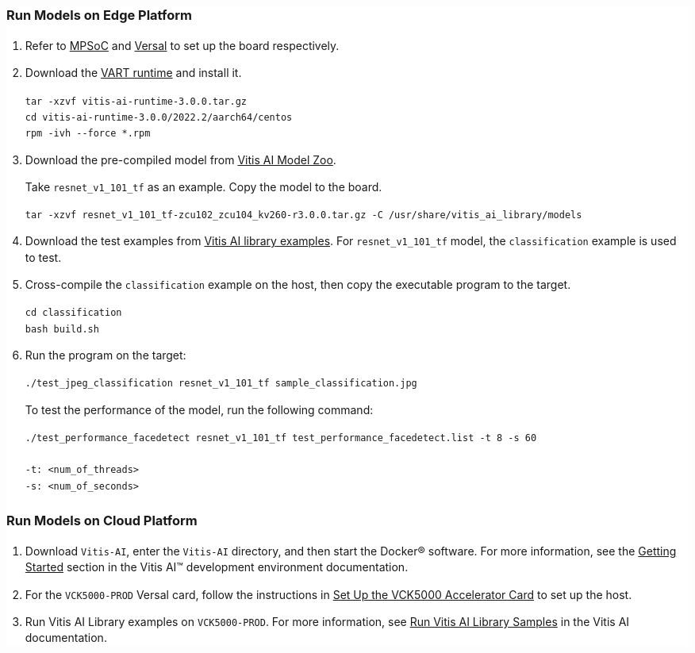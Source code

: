 ### Run Models on Edge Platform

1. Refer to [MPSoC](https://github.com/Xilinx/Vitis-AI/tree/master/board_setup/mpsoc) and [Versal](https://github.com/Xilinx/Vitis-AI/tree/master/board_setup/vck190) to set up the board respectively.

2. Download the [VART runtime](https://www.xilinx.com/bin/public/openDownload?filename=vitis-ai-runtime-3.0.0.tar.gz) and install it.
   ```
   tar -xzvf vitis-ai-runtime-3.0.0.tar.gz
   cd vitis-ai-runtime-3.0.0/2022.2/aarch64/centos
   rpm -ivh --force *.rpm
   ```
3. Download the pre-compiled model from [Vitis AI Model Zoo](https://github.com/Xilinx/Vitis-AI/tree/master/model_zoo/model-list).

   Take `resnet_v1_101_tf` as an example. Copy the model to the board.

   ```
   tar -xzvf resnet_v1_101_tf-zcu102_zcu104_kv260-r3.0.0.tar.gz -C /usr/share/vitis_ai_library/models
   ```
4. Download the test examples from [Vitis AI library examples](https://github.com/Xilinx/Vitis-AI/tree/master/examples/vai_library/samples). For `resnet_v1_101_tf` model, the `classification` example is used to test.

5. Cross-compile the `classification` example on the host, then copy the executable program to the target.

   ```
   cd classification
   bash build.sh
   ```
6. Run the program on the target:

   ```
   ./test_jpeg_classification resnet_v1_101_tf sample_classification.jpg
   ```
   To test the performance of the model, run the following command:
   ```
   ./test_performance_facedetect resnet_v1_101_tf test_performance_facedetect.list -t 8 -s 60

   -t: <num_of_threads>
   -s: <num_of_seconds>
   ```

### Run Models on Cloud Platform

1. Download `Vitis-AI`, enter the `Vitis-AI` directory, and then start the Docker® software. For more information, see the [Getting Started](https://github.com/Xilinx/Vitis-AI#getting-started) section in the Vitis AI™ development environment documentation.

2. For the `VCK5000-PROD` Versal card, follow the instructions in [Set Up the VCK5000 Accelerator Card](https://github.com/Xilinx/Vitis-AI/blob/master/board_setup/vck5000/board_setup_vck5000.rst) to set up the host.
    
3. Run Vitis AI Library examples on `VCK5000-PROD`. For more information, see [Run Vitis AI Library Samples](https://github.com/Xilinx/Vitis-AI/blob/master/src/vai_library/README.md#running-vitis-ai-library-examples-on-vck5000) in the Vitis AI documentation.
